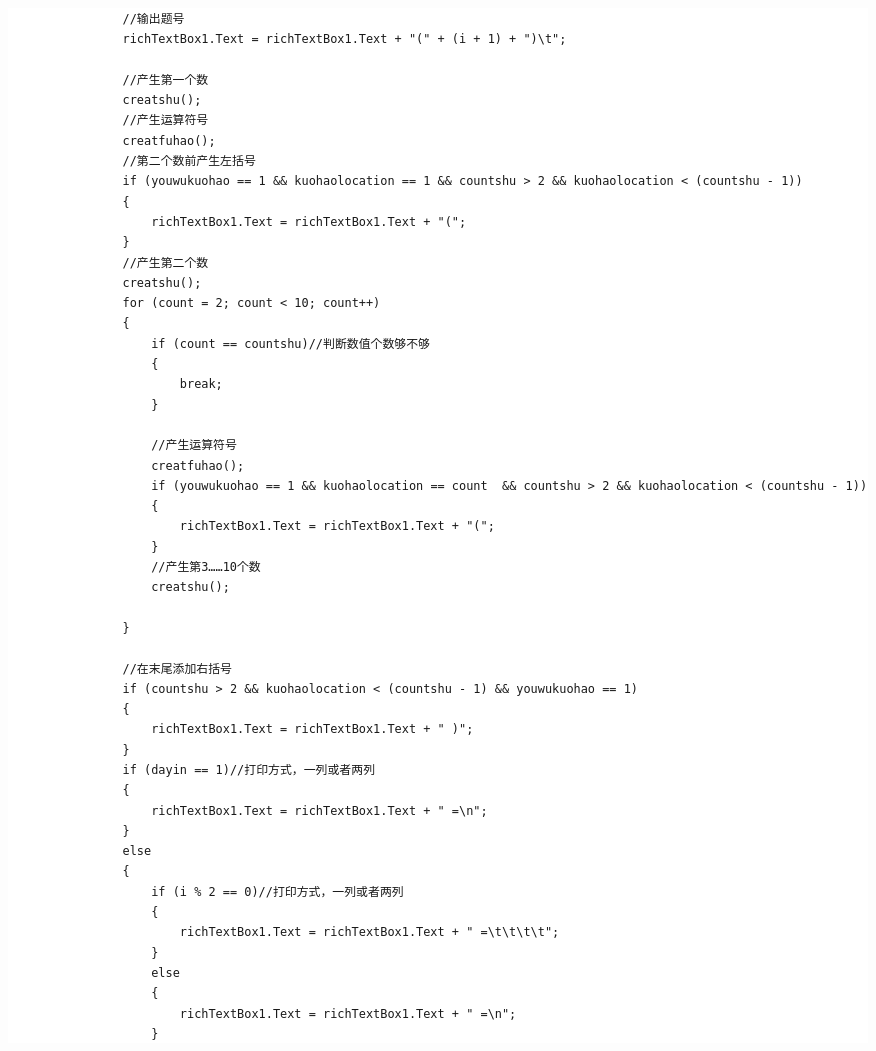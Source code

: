 
                    //输出题号
                    richTextBox1.Text = richTextBox1.Text + "(" + (i + 1) + ")\t";

                    //产生第一个数
                    creatshu();
                    //产生运算符号
                    creatfuhao();
                    //第二个数前产生左括号
                    if (youwukuohao == 1 && kuohaolocation == 1 && countshu > 2 && kuohaolocation < (countshu - 1))
                    {
                        richTextBox1.Text = richTextBox1.Text + "(";
                    }                 
                    //产生第二个数
                    creatshu();
                    for (count = 2; count < 10; count++)
                    {
                        if (count == countshu)//判断数值个数够不够
                        {
                            break;
                        }

                        //产生运算符号
                        creatfuhao();
                        if (youwukuohao == 1 && kuohaolocation == count  && countshu > 2 && kuohaolocation < (countshu - 1))
                        {
                            richTextBox1.Text = richTextBox1.Text + "(";
                        }  
                        //产生第3……10个数
                        creatshu();

                    }
                    
                    //在末尾添加右括号
                    if (countshu > 2 && kuohaolocation < (countshu - 1) && youwukuohao == 1)
                    {
                        richTextBox1.Text = richTextBox1.Text + " )";
                    }
                    if (dayin == 1)//打印方式，一列或者两列
                    {
                        richTextBox1.Text = richTextBox1.Text + " =\n";
                    }
                    else
                    {
                        if (i % 2 == 0)//打印方式，一列或者两列
                        {
                            richTextBox1.Text = richTextBox1.Text + " =\t\t\t\t";
                        }
                        else
                        {
                            richTextBox1.Text = richTextBox1.Text + " =\n";
                        }
